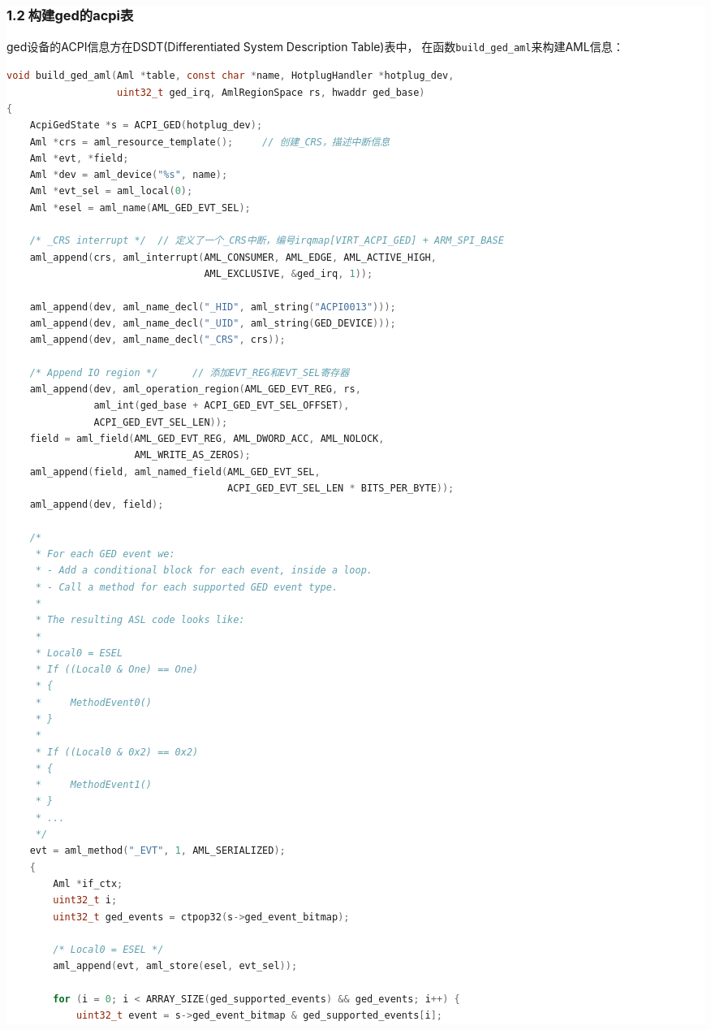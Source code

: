 ### 1.2 构建ged的acpi表

ged设备的ACPI信息方在DSDT(Differentiated System Description Table)表中，
在函数`build_ged_aml`来构建AML信息：

```c
void build_ged_aml(Aml *table, const char *name, HotplugHandler *hotplug_dev,
                   uint32_t ged_irq, AmlRegionSpace rs, hwaddr ged_base)
{
    AcpiGedState *s = ACPI_GED(hotplug_dev);
    Aml *crs = aml_resource_template();     // 创建_CRS，描述中断信息
    Aml *evt, *field;
    Aml *dev = aml_device("%s", name);
    Aml *evt_sel = aml_local(0);
    Aml *esel = aml_name(AML_GED_EVT_SEL);

    /* _CRS interrupt */  // 定义了一个_CRS中断，编号irqmap[VIRT_ACPI_GED] + ARM_SPI_BASE
    aml_append(crs, aml_interrupt(AML_CONSUMER, AML_EDGE, AML_ACTIVE_HIGH,
                                  AML_EXCLUSIVE, &ged_irq, 1));

    aml_append(dev, aml_name_decl("_HID", aml_string("ACPI0013")));
    aml_append(dev, aml_name_decl("_UID", aml_string(GED_DEVICE)));
    aml_append(dev, aml_name_decl("_CRS", crs));

    /* Append IO region */      // 添加EVT_REG和EVT_SEL寄存器
    aml_append(dev, aml_operation_region(AML_GED_EVT_REG, rs,
               aml_int(ged_base + ACPI_GED_EVT_SEL_OFFSET),
               ACPI_GED_EVT_SEL_LEN));
    field = aml_field(AML_GED_EVT_REG, AML_DWORD_ACC, AML_NOLOCK,
                      AML_WRITE_AS_ZEROS);
    aml_append(field, aml_named_field(AML_GED_EVT_SEL,
                                      ACPI_GED_EVT_SEL_LEN * BITS_PER_BYTE));
    aml_append(dev, field);

    /*
     * For each GED event we:
     * - Add a conditional block for each event, inside a loop.
     * - Call a method for each supported GED event type.
     *
     * The resulting ASL code looks like:
     *
     * Local0 = ESEL
     * If ((Local0 & One) == One)
     * {
     *     MethodEvent0()
     * }
     *
     * If ((Local0 & 0x2) == 0x2)
     * {
     *     MethodEvent1()
     * }
     * ...
     */
    evt = aml_method("_EVT", 1, AML_SERIALIZED);
    {
        Aml *if_ctx;
        uint32_t i;
        uint32_t ged_events = ctpop32(s->ged_event_bitmap);

        /* Local0 = ESEL */
        aml_append(evt, aml_store(esel, evt_sel));

        for (i = 0; i < ARRAY_SIZE(ged_supported_events) && ged_events; i++) {
            uint32_t event = s->ged_event_bitmap & ged_supported_events[i];
```